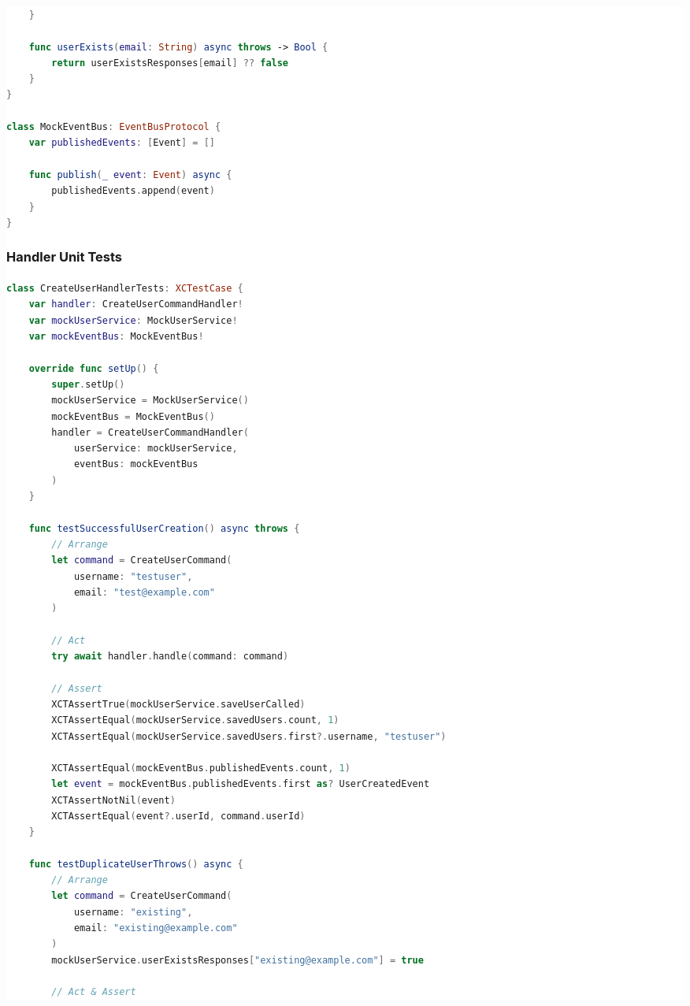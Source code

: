 ```swift
    }
    
    func userExists(email: String) async throws -> Bool {
        return userExistsResponses[email] ?? false
    }
}

class MockEventBus: EventBusProtocol {
    var publishedEvents: [Event] = []
    
    func publish(_ event: Event) async {
        publishedEvents.append(event)
    }
}
```

### Handler Unit Tests
```swift
class CreateUserHandlerTests: XCTestCase {
    var handler: CreateUserCommandHandler!
    var mockUserService: MockUserService!
    var mockEventBus: MockEventBus!
    
    override func setUp() {
        super.setUp()
        mockUserService = MockUserService()
        mockEventBus = MockEventBus()
        handler = CreateUserCommandHandler(
            userService: mockUserService,
            eventBus: mockEventBus
        )
    }
    
    func testSuccessfulUserCreation() async throws {
        // Arrange
        let command = CreateUserCommand(
            username: "testuser",
            email: "test@example.com"
        )
        
        // Act
        try await handler.handle(command: command)
        
        // Assert
        XCTAssertTrue(mockUserService.saveUserCalled)
        XCTAssertEqual(mockUserService.savedUsers.count, 1)
        XCTAssertEqual(mockUserService.savedUsers.first?.username, "testuser")
        
        XCTAssertEqual(mockEventBus.publishedEvents.count, 1)
        let event = mockEventBus.publishedEvents.first as? UserCreatedEvent
        XCTAssertNotNil(event)
        XCTAssertEqual(event?.userId, command.userId)
    }
    
    func testDuplicateUserThrows() async {
        // Arrange
        let command = CreateUserCommand(
            username: "existing",
            email: "existing@example.com"
        )
        mockUserService.userExistsResponses["existing@example.com"] = true
        
        // Act & Assert
```